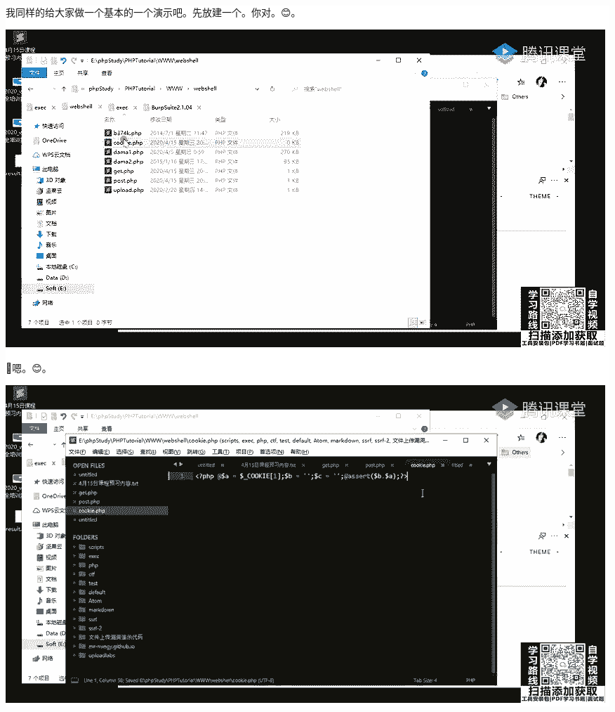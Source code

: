 我同样的给大家做一个基本的一个演示吧。先放建一个。你对。😊。

![](img/4a71d6bd11fbd44fcb8d208aa4dd6d27_44.png)

🤧嗯。😊。

![](img/4a71d6bd11fbd44fcb8d208aa4dd6d27_46.png)
